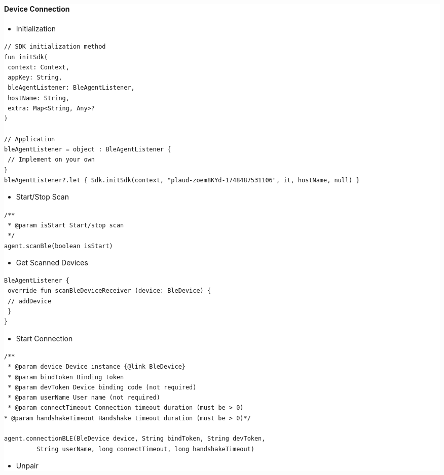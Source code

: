 ####  Device Connection

*  Initialization

```code
// SDK initialization method
fun initSdk(
 context: Context,
 appKey: String,
 bleAgentListener: BleAgentListener,
 hostName: String,
 extra: Map<String, Any>?
)

// Application
bleAgentListener = object : BleAgentListener {
 // Implement on your own
}
bleAgentListener?.let { Sdk.initSdk(context, "plaud-zoem8KYd-1748487531106", it, hostName, null) }
```

* Start/Stop Scan

```code
/**
 * @param isStart Start/stop scan
 */
agent.scanBle(boolean isStart)
```

* Get Scanned Devices

```code
BleAgentListener {
 override fun scanBleDeviceReceiver (device: BleDevice) {
 // addDevice
 }
}
```

* Start Connection

```code
/**
 * @param device Device instance {@link BleDevice}
 * @param bindToken Binding token
 * @param devToken Device binding code (not required)
 * @param userName User name (not required)
 * @param connectTimeout Connection timeout duration (must be > 0)
* @param handshakeTimeout Handshake timeout duration (must be > 0)*/

agent.connectionBLE(BleDevice device, String bindToken, String devToken,
         String userName, long connectTimeout, long handshakeTimeout)
```

* Unpair
